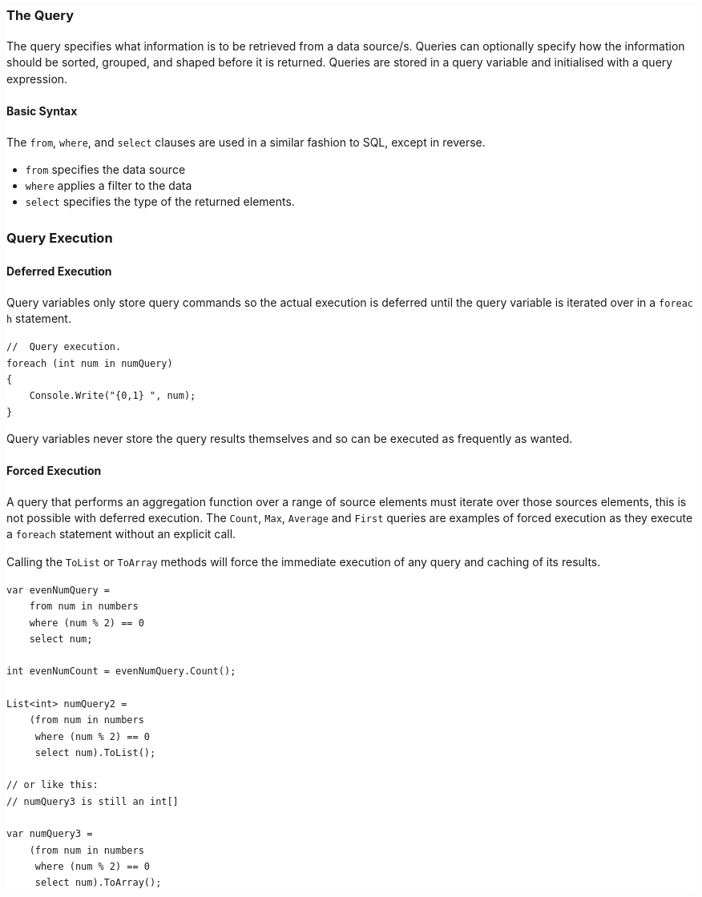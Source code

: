 ### The Query
The query specifies what information is to be retrieved from a data source/s. Queries can optionally specify how the
information should be sorted, grouped, and shaped before it is returned. Queries are stored in a query variable and initialised
with a query expression.

#### Basic Syntax
The `from`, `where`, and `select` clauses are used in a similar fashion to SQL, except in reverse.

- `from` specifies the data source
- `where` applies a filter to the data
- `select` specifies the type of the returned elements.

### Query Execution
#### Deferred Execution
Query variables only store query commands so the actual execution is deferred until the query variable
is iterated over in a `foreach` statement.

```
//  Query execution.
foreach (int num in numQuery)
{
    Console.Write("{0,1} ", num);
}
```

Query variables never store the query results themselves and so can be executed as frequently as wanted.

#### Forced Execution
A query that performs an aggregation function over a range of source elements must iterate over those sources elements, 
this is not possible with deferred execution. The `Count`, `Max`, `Average` and `First` queries are examples of forced execution
as they execute a `foreach` statement without an explicit call.

Calling the `ToList` or `ToArray` methods will force the immediate execution of any query and caching of its results.
```
var evenNumQuery =
    from num in numbers
    where (num % 2) == 0
    select num;

int evenNumCount = evenNumQuery.Count();

List<int> numQuery2 =
    (from num in numbers
     where (num % 2) == 0
     select num).ToList();

// or like this:
// numQuery3 is still an int[]

var numQuery3 =
    (from num in numbers
     where (num % 2) == 0
     select num).ToArray();
```

